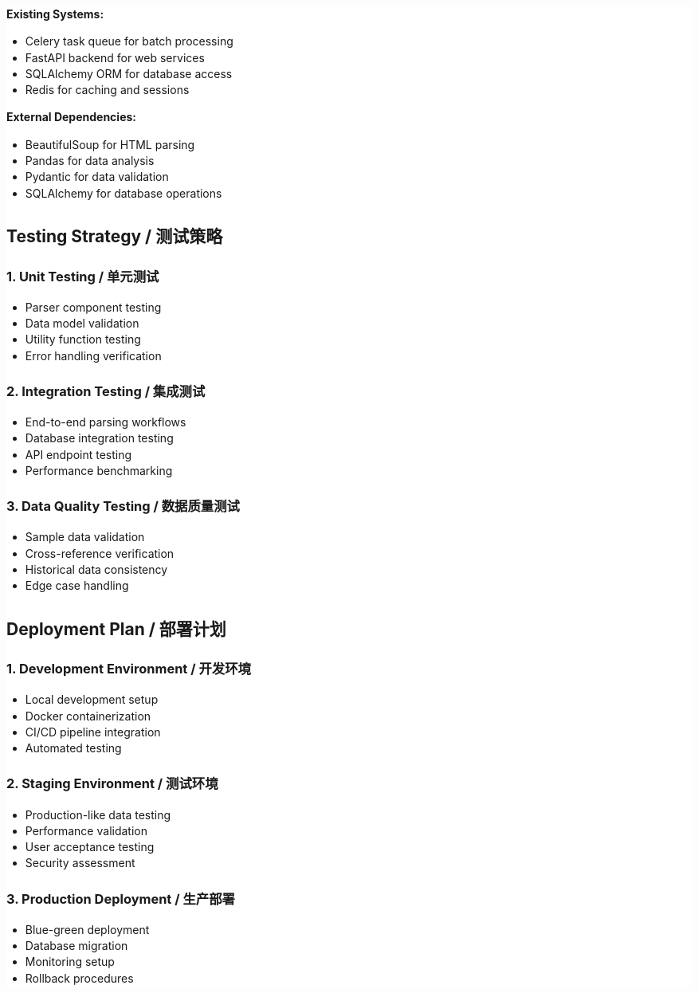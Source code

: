 **Existing Systems:**
- Celery task queue for batch processing
- FastAPI backend for web services
- SQLAlchemy ORM for database access
- Redis for caching and sessions

**External Dependencies:**
- BeautifulSoup for HTML parsing
- Pandas for data analysis
- Pydantic for data validation
- SQLAlchemy for database operations

## Testing Strategy / 测试策略

### 1. Unit Testing / 单元测试
- Parser component testing
- Data model validation
- Utility function testing
- Error handling verification

### 2. Integration Testing / 集成测试
- End-to-end parsing workflows
- Database integration testing
- API endpoint testing
- Performance benchmarking

### 3. Data Quality Testing / 数据质量测试
- Sample data validation
- Cross-reference verification
- Historical data consistency
- Edge case handling

## Deployment Plan / 部署计划

### 1. Development Environment / 开发环境
- Local development setup
- Docker containerization
- CI/CD pipeline integration
- Automated testing

### 2. Staging Environment / 测试环境
- Production-like data testing
- Performance validation
- User acceptance testing
- Security assessment

### 3. Production Deployment / 生产部署
- Blue-green deployment
- Database migration
- Monitoring setup
- Rollback procedures
